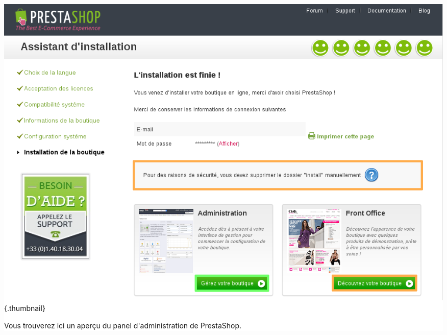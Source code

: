 ![hosting](images/3170.png){.thumbnail}

Vous trouverez ici un aperçu du panel d'administration de PrestaShop.

